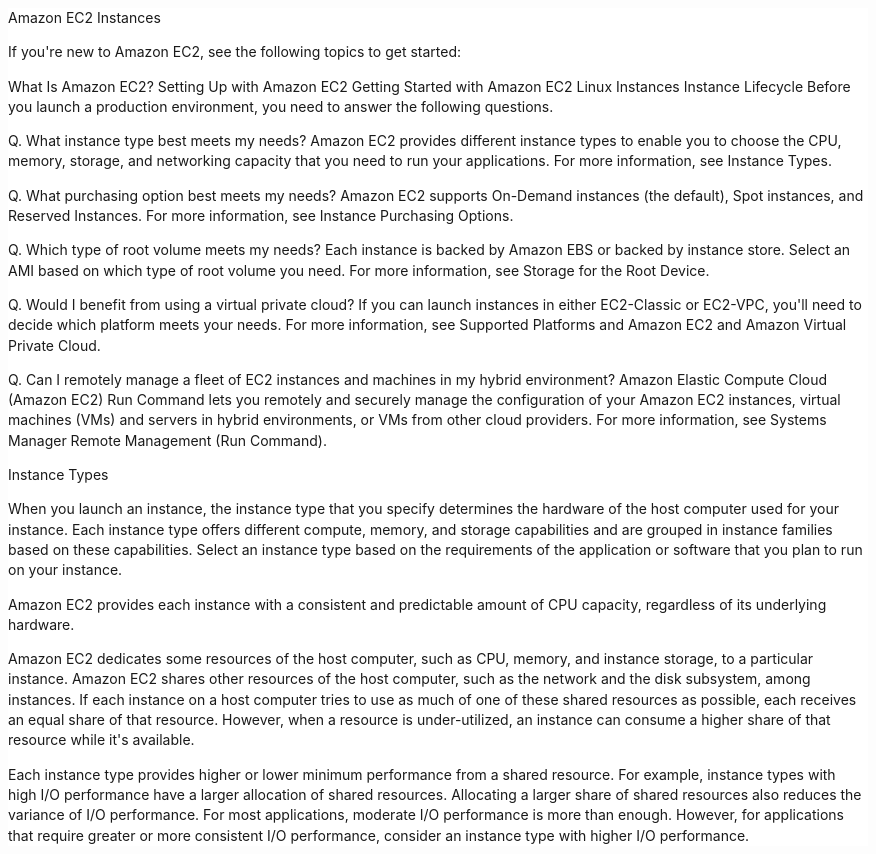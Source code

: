 Amazon EC2 Instances

If you're new to Amazon EC2, see the following topics to get started:

What Is Amazon EC2?
Setting Up with Amazon EC2
Getting Started with Amazon EC2 Linux Instances
Instance Lifecycle
Before you launch a production environment, you need to answer the following questions.

Q. What instance type best meets my needs?
Amazon EC2 provides different instance types to enable you to choose the CPU, memory, storage, and networking capacity that you need to run your applications. For more information, see Instance Types.

Q. What purchasing option best meets my needs?
Amazon EC2 supports On-Demand instances (the default), Spot instances, and Reserved Instances. For more information, see Instance Purchasing Options.

Q. Which type of root volume meets my needs?
Each instance is backed by Amazon EBS or backed by instance store. Select an AMI based on which type of root volume you need. For more information, see Storage for the Root Device.

Q. Would I benefit from using a virtual private cloud?
If you can launch instances in either EC2-Classic or EC2-VPC, you'll need to decide which platform meets your needs. For more information, see Supported Platforms and Amazon EC2 and Amazon Virtual Private Cloud.

Q. Can I remotely manage a fleet of EC2 instances and machines in my hybrid environment?
Amazon Elastic Compute Cloud (Amazon EC2) Run Command lets you remotely and securely manage the configuration of your Amazon EC2 instances, virtual machines (VMs) and servers in hybrid environments, or VMs from other cloud providers. For more information, see Systems Manager Remote Management (Run Command).

Instance Types

When you launch an instance, the instance type that you specify determines the hardware of the host computer used for your instance. Each instance type offers different compute, memory, and storage capabilities and are grouped in instance families based on these capabilities. Select an instance type based on the requirements of the application or software that you plan to run on your instance.

Amazon EC2 provides each instance with a consistent and predictable amount of CPU capacity, regardless of its underlying hardware.

Amazon EC2 dedicates some resources of the host computer, such as CPU, memory, and instance storage, to a particular instance. Amazon EC2 shares other resources of the host computer, such as the network and the disk subsystem, among instances. If each instance on a host computer tries to use as much of one of these shared resources as possible, each receives an equal share of that resource. However, when a resource is under-utilized, an instance can consume a higher share of that resource while it's available.

Each instance type provides higher or lower minimum performance from a shared resource. For example, instance types with high I/O performance have a larger allocation of shared resources. Allocating a larger share of shared resources also reduces the variance of I/O performance. For most applications, moderate I/O performance is more than enough. However, for applications that require greater or more consistent I/O performance, consider an instance type with higher I/O performance.
